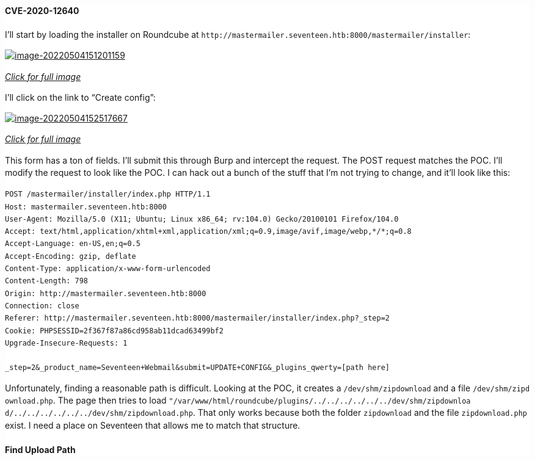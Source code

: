 #### CVE-2020-12640

I’ll start by loading the installer on Roundcube at
`http://mastermailer.seventeen.htb:8000/mastermailer/installer`:

[
![image-20220504151201159](https://0xdfimages.gitlab.io/img/image-20220504151201159.png)
](https://0xdfimages.gitlab.io/img/image-20220504151201159.png)

[_Click for full
image_](https://0xdfimages.gitlab.io/img/image-20220504151201159.png)

I’ll click on the link to “Create config”:

[
![image-20220504152517667](https://0xdfimages.gitlab.io/img/image-20220504152517667.png)
](https://0xdfimages.gitlab.io/img/image-20220504152517667.png)

[_Click for full
image_](https://0xdfimages.gitlab.io/img/image-20220504152517667.png)

This form has a ton of fields. I’ll submit this through Burp and intercept the
request. The POST request matches the POC. I’ll modify the request to look
like the POC. I can hack out a bunch of the stuff that I’m not trying to
change, and it’ll look like this:

    
    
    POST /mastermailer/installer/index.php HTTP/1.1
    Host: mastermailer.seventeen.htb:8000
    User-Agent: Mozilla/5.0 (X11; Ubuntu; Linux x86_64; rv:104.0) Gecko/20100101 Firefox/104.0
    Accept: text/html,application/xhtml+xml,application/xml;q=0.9,image/avif,image/webp,*/*;q=0.8
    Accept-Language: en-US,en;q=0.5
    Accept-Encoding: gzip, deflate
    Content-Type: application/x-www-form-urlencoded
    Content-Length: 798
    Origin: http://mastermailer.seventeen.htb:8000
    Connection: close
    Referer: http://mastermailer.seventeen.htb:8000/mastermailer/installer/index.php?_step=2
    Cookie: PHPSESSID=2f367f87a86cd958ab11dcad63499bf2
    Upgrade-Insecure-Requests: 1
    
    _step=2&_product_name=Seventeen+Webmail&submit=UPDATE+CONFIG&_plugins_qwerty=[path here]
    

Unfortunately, finding a reasonable path is difficult. Looking at the POC, it
creates a `/dev/shm/zipdownload` and a file `/dev/shm/zipdownload.php`. The
page then tries to load
`"/var/www/html/roundcube/plugins/../../../../../../dev/shm/zipdownload/../../../../../../dev/shm/zipdownload.php`.
That only works because both the folder `zipdownload` and the file
`zipdownload.php` exist. I need a place on Seventeen that allows me to match
that structure.

#### Find Upload Path
